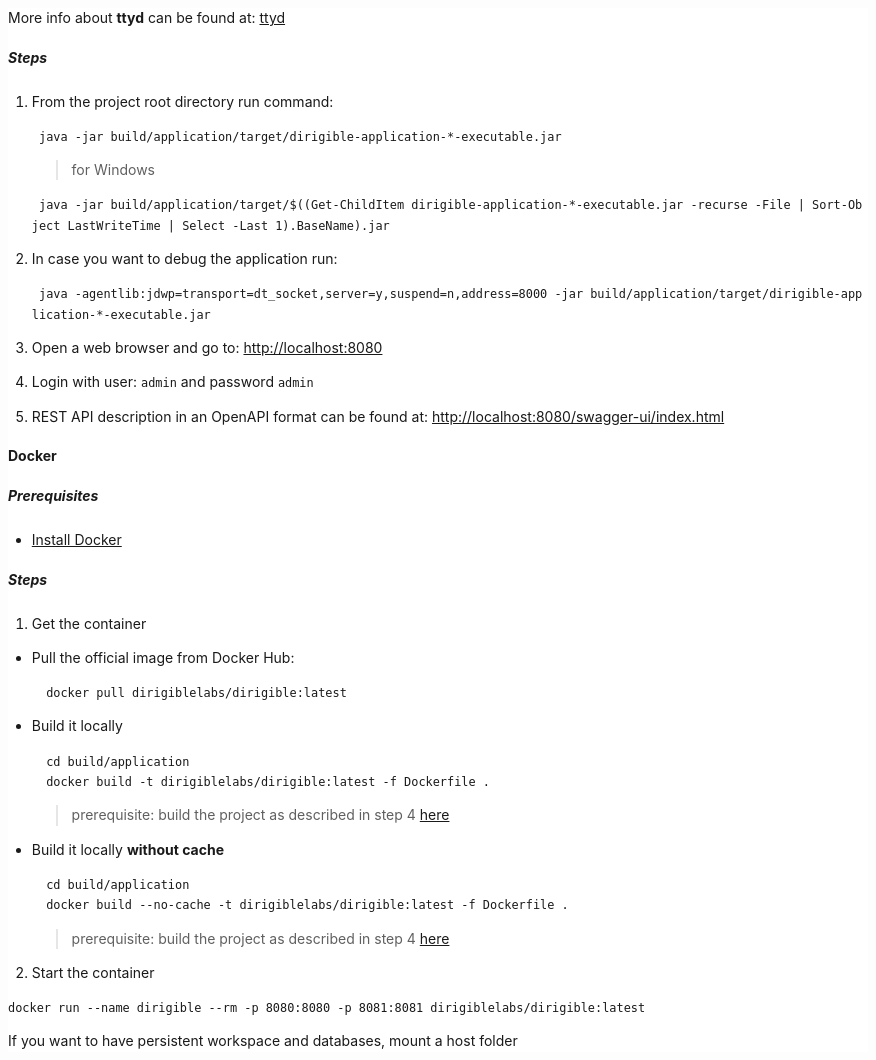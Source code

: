 More info about **ttyd** can be found at: [ttyd](https://github.com/tsl0922/ttyd)

##### Steps

1. From the project root directory run command:

        java -jar build/application/target/dirigible-application-*-executable.jar

   > for Windows

        java -jar build/application/target/$((Get-ChildItem dirigible-application-*-executable.jar -recurse -File | Sort-Object LastWriteTime | Select -Last 1).BaseName).jar

3. In case you want to debug the application run:

        java -agentlib:jdwp=transport=dt_socket,server=y,suspend=n,address=8000 -jar build/application/target/dirigible-application-*-executable.jar

4. Open a web browser and go to: [http://localhost:8080](http://localhost:8080 "http://localhost:8080")
5. Login with user: `admin` and password `admin`
6. REST API description in an OpenAPI format can be found
   at: [http://localhost:8080/swagger-ui/index.html](http://localhost:8080/swagger-ui/index.html "http://localhost:8080/swagger-ui/index.html")

#### Docker

##### Prerequisites

- [Install Docker](https://docs.docker.com/engine/installation/)

##### Steps

1. Get the container

- Pull the official image from Docker Hub:

        docker pull dirigiblelabs/dirigible:latest

- Build it locally

        cd build/application
        docker build -t dirigiblelabs/dirigible:latest -f Dockerfile .
  > prerequisite: build the project as described in step
  4 [here](https://github.com/eclipse/dirigible/blob/master/README.md#steps)

- Build it locally **without cache**

        cd build/application
        docker build --no-cache -t dirigiblelabs/dirigible:latest -f Dockerfile .
  > prerequisite: build the project as described in step
  4 [here](https://github.com/eclipse/dirigible/blob/master/README.md#steps)

2. Start the container

```
docker run --name dirigible --rm -p 8080:8080 -p 8081:8081 dirigiblelabs/dirigible:latest
```

If you want to have persistent workspace and databases, mount a host folder
